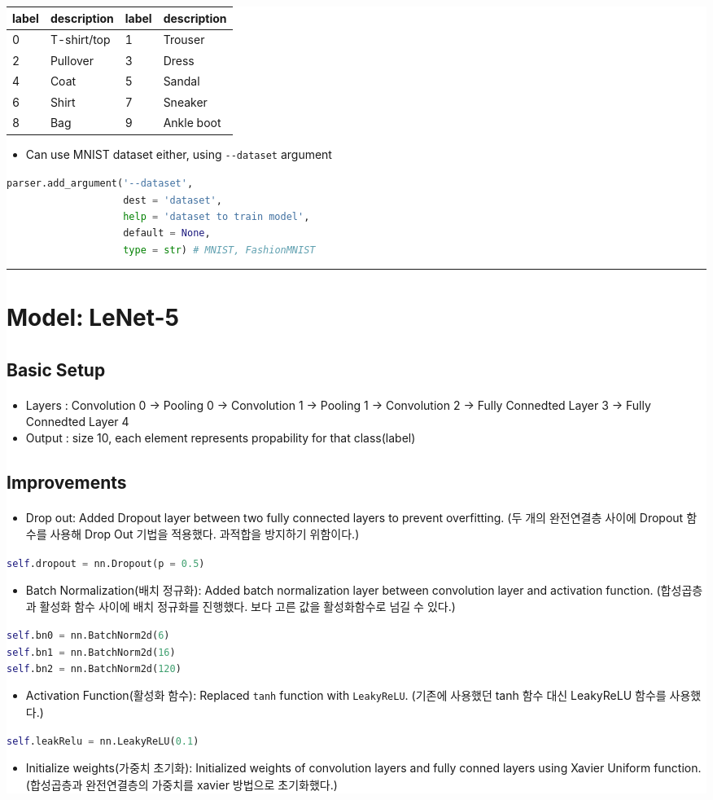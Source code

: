 |label|description|label|description|
|---|---|---|---|
|0| T-shirt/top|1| Trouser|
|2| Pullover|3| Dress|
|4| Coat|5| Sandal|
|6| Shirt| 7| Sneaker|
|8| Bag|9| Ankle boot|

* Can use MNIST dataset either, using `--dataset` argument
```py
parser.add_argument('--dataset',
                    dest = 'dataset',
                    help = 'dataset to train model',
                    default = None,
                    type = str) # MNIST, FashionMNIST
```

- - -

# Model: LeNet-5
## Basic Setup
* Layers : Convolution 0 → Pooling 0 → Convolution 1 → Pooling 1 → Convolution 2 → Fully Connedted Layer 3 → Fully Connedted Layer 4
* Output : size 10, each element represents propability for that class(label)

## Improvements
* Drop out: Added Dropout layer between two fully connected layers to prevent overfitting. (두 개의 완전연결층 사이에 Dropout 함수를 사용해 Drop Out 기법을 적용했다. 과적합을 방지하기 위함이다.)

```py
self.dropout = nn.Dropout(p = 0.5)
```

* Batch Normalization(배치 정규화): Added batch normalization layer between convolution layer and activation function. (합성곱층과 활성화 함수 사이에 배치 정규화를 진행했다. 보다 고른 값을 활성화함수로 넘길 수 있다.)

```py
self.bn0 = nn.BatchNorm2d(6)
self.bn1 = nn.BatchNorm2d(16)
self.bn2 = nn.BatchNorm2d(120)
```

* Activation Function(활성화 함수): Replaced `tanh` function with `LeakyReLU`. (기존에 사용했던 tanh 함수 대신 LeakyReLU 함수를 사용했다.)

```py
self.leakRelu = nn.LeakyReLU(0.1)
```

* Initialize weights(가중치 초기화): Initialized weights of convolution layers and fully conned layers using Xavier Uniform function. (합성곱층과 완전연결층의 가중치를 xavier 방법으로 초기화했다.)
